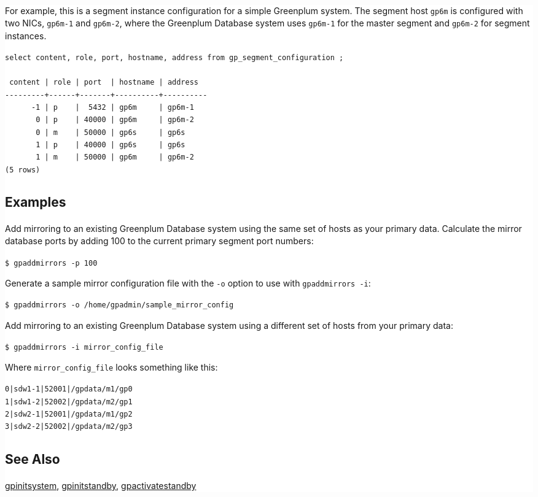 For example, this is a segment instance configuration for a simple Greenplum system. The segment host `gp6m` is configured with two NICs, `gp6m-1` and `gp6m-2`, where the Greenplum Database system uses `gp6m-1` for the master segment and `gp6m-2` for segment instances.

```
select content, role, port, hostname, address from gp_segment_configuration ;

 content | role | port  | hostname | address
---------+------+-------+----------+----------
      -1 | p    |  5432 | gp6m     | gp6m-1
       0 | p    | 40000 | gp6m     | gp6m-2
       0 | m    | 50000 | gp6s     | gp6s
       1 | p    | 40000 | gp6s     | gp6s
       1 | m    | 50000 | gp6m     | gp6m-2
(5 rows) 
```

## <a id="section5"></a>Examples 

Add mirroring to an existing Greenplum Database system using the same set of hosts as your primary data. Calculate the mirror database ports by adding 100 to the current primary segment port numbers:

```
$ gpaddmirrors -p 100
```

Generate a sample mirror configuration file with the `-o` option to use with `gpaddmirrors -i`:

```
$ gpaddmirrors -o /home/gpadmin/sample_mirror_config
```

Add mirroring to an existing Greenplum Database system using a different set of hosts from your primary data:

```
$ gpaddmirrors -i mirror_config_file
```

Where `mirror_config_file` looks something like this:

```
0|sdw1-1|52001|/gpdata/m1/gp0
1|sdw1-2|52002|/gpdata/m2/gp1
2|sdw2-1|52001|/gpdata/m1/gp2
3|sdw2-2|52002|/gpdata/m2/gp3
```

## <a id="section6"></a>See Also 

[gpinitsystem](gpinitsystem.html), [gpinitstandby](gpinitstandby.html), [gpactivatestandby](gpactivatestandby.html)

